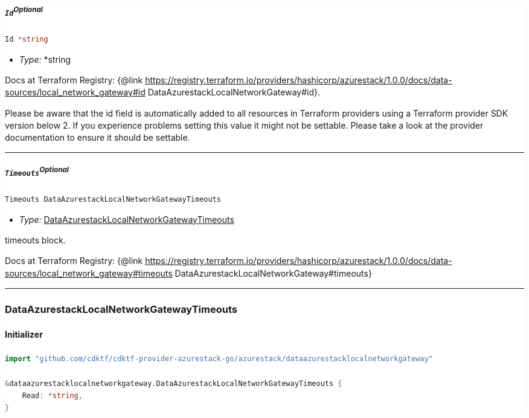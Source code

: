 
##### `Id`<sup>Optional</sup> <a name="Id" id="@cdktf/provider-azurestack.dataAzurestackLocalNetworkGateway.DataAzurestackLocalNetworkGatewayConfig.property.id"></a>

```go
Id *string
```

- *Type:* *string

Docs at Terraform Registry: {@link https://registry.terraform.io/providers/hashicorp/azurestack/1.0.0/docs/data-sources/local_network_gateway#id DataAzurestackLocalNetworkGateway#id}.

Please be aware that the id field is automatically added to all resources in Terraform providers using a Terraform provider SDK version below 2.
If you experience problems setting this value it might not be settable. Please take a look at the provider documentation to ensure it should be settable.

---

##### `Timeouts`<sup>Optional</sup> <a name="Timeouts" id="@cdktf/provider-azurestack.dataAzurestackLocalNetworkGateway.DataAzurestackLocalNetworkGatewayConfig.property.timeouts"></a>

```go
Timeouts DataAzurestackLocalNetworkGatewayTimeouts
```

- *Type:* <a href="#@cdktf/provider-azurestack.dataAzurestackLocalNetworkGateway.DataAzurestackLocalNetworkGatewayTimeouts">DataAzurestackLocalNetworkGatewayTimeouts</a>

timeouts block.

Docs at Terraform Registry: {@link https://registry.terraform.io/providers/hashicorp/azurestack/1.0.0/docs/data-sources/local_network_gateway#timeouts DataAzurestackLocalNetworkGateway#timeouts}

---

### DataAzurestackLocalNetworkGatewayTimeouts <a name="DataAzurestackLocalNetworkGatewayTimeouts" id="@cdktf/provider-azurestack.dataAzurestackLocalNetworkGateway.DataAzurestackLocalNetworkGatewayTimeouts"></a>

#### Initializer <a name="Initializer" id="@cdktf/provider-azurestack.dataAzurestackLocalNetworkGateway.DataAzurestackLocalNetworkGatewayTimeouts.Initializer"></a>

```go
import "github.com/cdktf/cdktf-provider-azurestack-go/azurestack/dataazurestacklocalnetworkgateway"

&dataazurestacklocalnetworkgateway.DataAzurestackLocalNetworkGatewayTimeouts {
	Read: *string,
}
```
